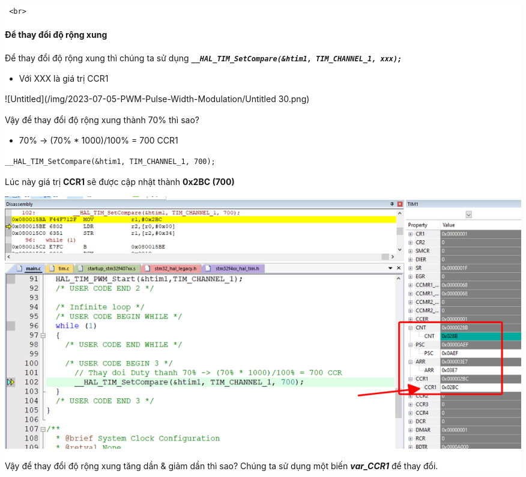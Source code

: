      <br>
</a>

#### Để thay đổi độ rộng xung

Để thay đổi độ rộng xung thì chúng ta sử dụng ***`__HAL_TIM_SetCompare(&htim1, TIM_CHANNEL_1, xxx);`***

- Với XXX là giá trị CCR1

![Untitled](/img/2023-07-05-PWM-Pulse-Width-Modulation/Untitled 30.png)

Vậy để thay đổi độ rộng xung thành 70% thì sao?

- 70% -> (70% * 1000)/100% = 700 CCR1

`__HAL_TIM_SetCompare(&htim1, TIM_CHANNEL_1, 700);`

Lúc này giá trị **CCR1** sẽ được cập nhật thành **0x2BC (700)**

<a href="/img/2023-07-05-PWM-Pulse-Width-Modulation/Untitled 31.png" data-lightbox="DEBUG" data-title="DEBUG">
	<img class="post-img-post" src="/img/2023-07-05-PWM-Pulse-Width-Modulation/Untitled 31.png"  alt="image-1"/>
     <br>
</a>


Vậy để thay đổi độ rộng xung tăng dần & giảm dần thì sao? Chúng ta sử dụng một biến ***var_CCR1*** để thay đổi.

<a href="/img/2023-07-05-PWM-Pulse-Width-Modulation/Untitled 32.png" data-lightbox="DEBUG" data-title="DEBUG">